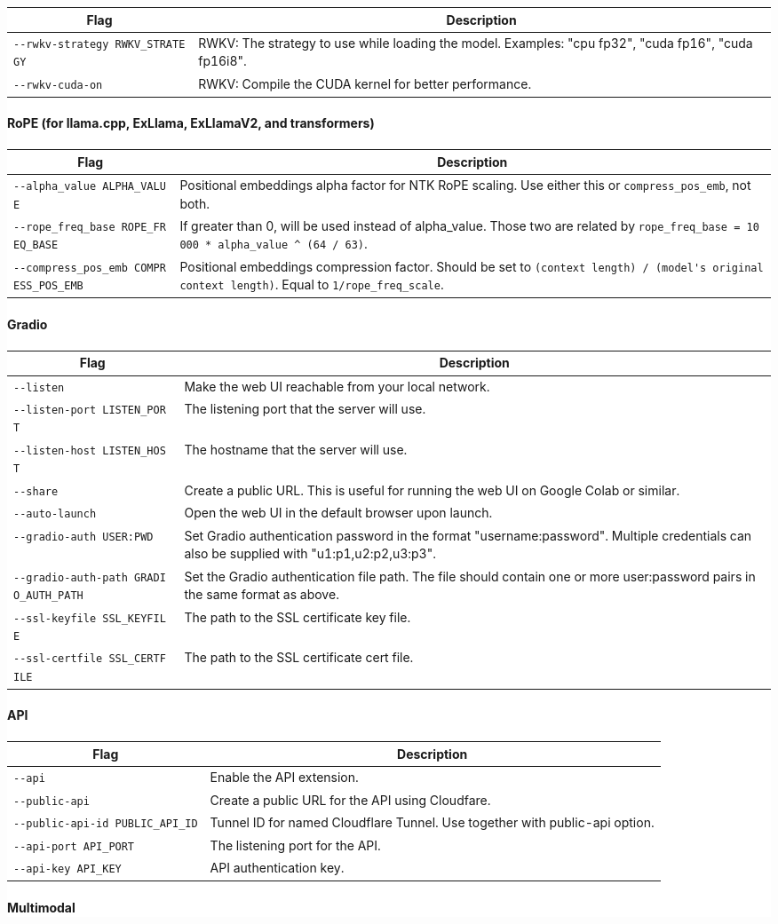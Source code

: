 | Flag                            | Description |
|---------------------------------|-------------|
| `--rwkv-strategy RWKV_STRATEGY` | RWKV: The strategy to use while loading the model. Examples: "cpu fp32", "cuda fp16", "cuda fp16i8". |
| `--rwkv-cuda-on`                | RWKV: Compile the CUDA kernel for better performance. |

#### RoPE (for llama.cpp, ExLlama, ExLlamaV2, and transformers)

| Flag             | Description |
|------------------|-------------|
| `--alpha_value ALPHA_VALUE`           | Positional embeddings alpha factor for NTK RoPE scaling. Use either this or `compress_pos_emb`, not both. |
| `--rope_freq_base ROPE_FREQ_BASE`     | If greater than 0, will be used instead of alpha_value. Those two are related by `rope_freq_base = 10000 * alpha_value ^ (64 / 63)`. |
| `--compress_pos_emb COMPRESS_POS_EMB` | Positional embeddings compression factor. Should be set to `(context length) / (model's original context length)`. Equal to `1/rope_freq_scale`. |

#### Gradio

| Flag                                  | Description |
|---------------------------------------|-------------|
| `--listen`                            | Make the web UI reachable from your local network. |
| `--listen-port LISTEN_PORT`           | The listening port that the server will use. |
| `--listen-host LISTEN_HOST`           | The hostname that the server will use. |
| `--share`                             | Create a public URL. This is useful for running the web UI on Google Colab or similar. |
| `--auto-launch`                       | Open the web UI in the default browser upon launch. |
| `--gradio-auth USER:PWD`              | Set Gradio authentication password in the format "username:password". Multiple credentials can also be supplied with "u1:p1,u2:p2,u3:p3". |
| `--gradio-auth-path GRADIO_AUTH_PATH` | Set the Gradio authentication file path. The file should contain one or more user:password pairs in the same format as above. |
| `--ssl-keyfile SSL_KEYFILE`           | The path to the SSL certificate key file. |
| `--ssl-certfile SSL_CERTFILE`         | The path to the SSL certificate cert file. |

#### API

| Flag                                  | Description |
|---------------------------------------|-------------|
| `--api`                               | Enable the API extension. |
| `--public-api`                        | Create a public URL for the API using Cloudfare. |
| `--public-api-id PUBLIC_API_ID`       | Tunnel ID for named Cloudflare Tunnel. Use together with public-api option. |
| `--api-port API_PORT`                 | The listening port for the API. |
| `--api-key API_KEY`                   | API authentication key. |

#### Multimodal
